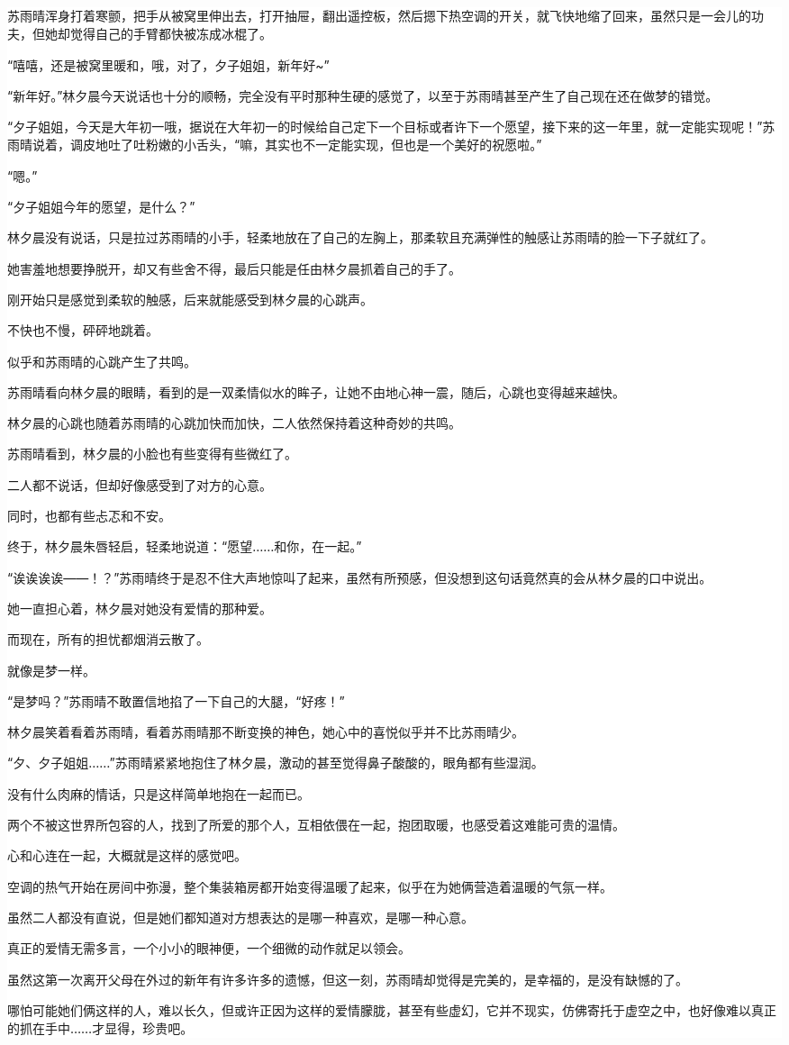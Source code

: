 苏雨晴浑身打着寒颤，把手从被窝里伸出去，打开抽屉，翻出遥控板，然后摁下热空调的开关，就飞快地缩了回来，虽然只是一会儿的功夫，但她却觉得自己的手臂都快被冻成冰棍了。

“嘻嘻，还是被窝里暖和，哦，对了，夕子姐姐，新年好~”

“新年好。”林夕晨今天说话也十分的顺畅，完全没有平时那种生硬的感觉了，以至于苏雨晴甚至产生了自己现在还在做梦的错觉。

“夕子姐姐，今天是大年初一哦，据说在大年初一的时候给自己定下一个目标或者许下一个愿望，接下来的这一年里，就一定能实现呢！”苏雨晴说着，调皮地吐了吐粉嫩的小舌头，“嘛，其实也不一定能实现，但也是一个美好的祝愿啦。”

“嗯。”

“夕子姐姐今年的愿望，是什么？”

林夕晨没有说话，只是拉过苏雨晴的小手，轻柔地放在了自己的左胸上，那柔软且充满弹性的触感让苏雨晴的脸一下子就红了。

她害羞地想要挣脱开，却又有些舍不得，最后只能是任由林夕晨抓着自己的手了。

刚开始只是感觉到柔软的触感，后来就能感受到林夕晨的心跳声。

不快也不慢，砰砰地跳着。

似乎和苏雨晴的心跳产生了共鸣。

苏雨晴看向林夕晨的眼睛，看到的是一双柔情似水的眸子，让她不由地心神一震，随后，心跳也变得越来越快。

林夕晨的心跳也随着苏雨晴的心跳加快而加快，二人依然保持着这种奇妙的共鸣。

苏雨晴看到，林夕晨的小脸也有些变得有些微红了。

二人都不说话，但却好像感受到了对方的心意。

同时，也都有些忐忑和不安。

终于，林夕晨朱唇轻启，轻柔地说道：“愿望……和你，在一起。”

“诶诶诶诶——！？”苏雨晴终于是忍不住大声地惊叫了起来，虽然有所预感，但没想到这句话竟然真的会从林夕晨的口中说出。

她一直担心着，林夕晨对她没有爱情的那种爱。

而现在，所有的担忧都烟消云散了。

就像是梦一样。

“是梦吗？”苏雨晴不敢置信地掐了一下自己的大腿，“好疼！”

林夕晨笑着看着苏雨晴，看着苏雨晴那不断变换的神色，她心中的喜悦似乎并不比苏雨晴少。

“夕、夕子姐姐……”苏雨晴紧紧地抱住了林夕晨，激动的甚至觉得鼻子酸酸的，眼角都有些湿润。

没有什么肉麻的情话，只是这样简单地抱在一起而已。

两个不被这世界所包容的人，找到了所爱的那个人，互相依偎在一起，抱团取暖，也感受着这难能可贵的温情。

心和心连在一起，大概就是这样的感觉吧。

空调的热气开始在房间中弥漫，整个集装箱房都开始变得温暖了起来，似乎在为她俩营造着温暖的气氛一样。

虽然二人都没有直说，但是她们都知道对方想表达的是哪一种喜欢，是哪一种心意。

真正的爱情无需多言，一个小小的眼神便，一个细微的动作就足以领会。

虽然这第一次离开父母在外过的新年有许多许多的遗憾，但这一刻，苏雨晴却觉得是完美的，是幸福的，是没有缺憾的了。

哪怕可能她们俩这样的人，难以长久，但或许正因为这样的爱情朦胧，甚至有些虚幻，它并不现实，仿佛寄托于虚空之中，也好像难以真正的抓在手中……才显得，珍贵吧。
